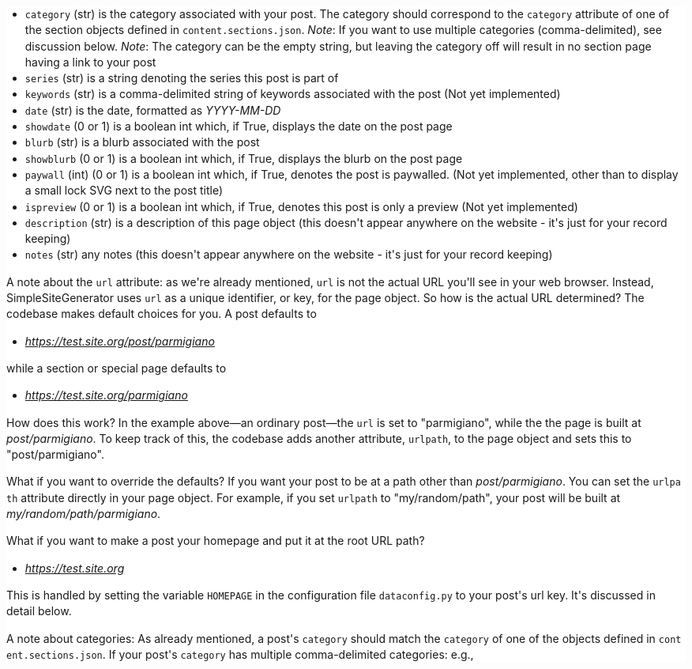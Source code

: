 - `category` (str) is the category associated with your post. The category should correspond to the `category` attribute of one of the section objects defined in `content.sections.json`. *Note*: If you want to use multiple categories (comma-delimited), see discussion below. *Note*: The category can be the empty string, but leaving the category off will result in no section page having a link to your post
- `series` (str) is a string denoting the series this post is part of
- `keywords` (str) is a comma-delimited string of keywords associated with the post (Not yet implemented)
- `date` (str) is the date, formatted as *YYYY-MM-DD*
- `showdate` (0 or 1) is a boolean int which, if True, displays the date on the post page
- `blurb` (str) is a blurb associated with the post
- `showblurb` (0 or 1) is a boolean int which, if True, displays the blurb on the post page
- `paywall` (int) (0 or 1) is a boolean int which, if True, denotes the post is paywalled. (Not yet implemented, other than to display a small lock SVG next to the post title)
- `ispreview` (0 or 1) is a boolean int which, if True, denotes this post is only a preview (Not yet implemented)
- `description` (str) is a description of this page object (this doesn't appear anywhere on the website - it's just for your record keeping)
- `notes` (str) any notes (this doesn't appear anywhere on the website - it's just for your record keeping)

A note about the `url` attribute: as we're already mentioned, `url` is not the actual URL you'll see in your web browser.
Instead, SimpleSiteGenerator uses `url` as a unique identifier, or key, for the page object.
So how is the actual URL determined?
The codebase makes default choices for you.
A post defaults to

 * *https://test.site.org/post/parmigiano*

while a section or special page defaults to

 * *https://test.site.org/parmigiano*

How does this work?
In the example above—an ordinary post—the `url` is set to "parmigiano", while the the page is built at *post/parmigiano*.
To keep track of this, the codebase adds another attribute, `urlpath`, to the page object and sets this to "post/parmigiano".

What if you want to override the defaults?
If you want your post to be at a path other than *post/parmigiano*.
You can set the `urlpath` attribute directly in your page object.
For example, if you set `urlpath` to "my/random/path", your post will be built at *my/random/path/parmigiano*.

What if you want to make a post your homepage and put it at the root URL path?

 * *https://test.site.org*

This is handled by setting the variable `HOMEPAGE` in the configuration file `dataconfig.py` to your post's url key.
It's discussed in detail below.

A note about categories: As already mentioned, a post's `category` should match the `category` of one of the objects defined in `content.sections.json`. If your post's `category` has multiple comma-delimited categories: e.g.,
